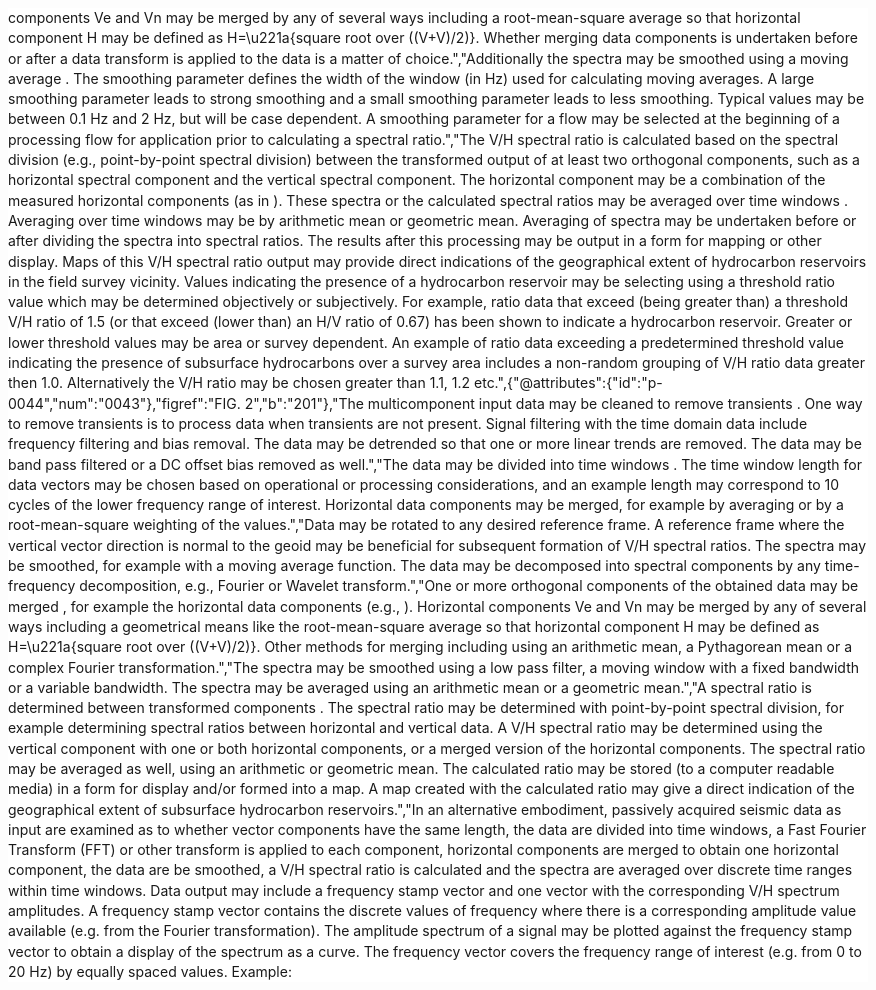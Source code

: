components Ve and Vn may be merged by any of several ways including a root-mean-square average so that horizontal component H may be defined as H=\u221a{square root over ((V+V)\/2)}. Whether merging data components is undertaken before or after a data transform is applied to the data is a matter of choice.","Additionally the spectra may be smoothed using a moving average . The smoothing parameter defines the width of the window (in Hz) used for calculating moving averages. A large smoothing parameter leads to strong smoothing and a small smoothing parameter leads to less smoothing. Typical values may be between 0.1 Hz and 2 Hz, but will be case dependent. A smoothing parameter for a flow may be selected at the beginning of a processing flow for application prior to calculating a spectral ratio.","The V\/H spectral ratio is calculated  based on the spectral division (e.g., point-by-point spectral division) between the transformed output of at least two orthogonal components, such as a horizontal spectral component and the vertical spectral component. The horizontal component may be a combination of the measured horizontal components (as in ). These spectra or the calculated spectral ratios may be averaged over time windows . Averaging over time windows may be by arithmetic mean or geometric mean. Averaging of spectra may be undertaken before or after dividing the spectra into spectral ratios. The results after this processing may be output  in a form for mapping or other display. Maps of this V\/H spectral ratio output may provide direct indications of the geographical extent of hydrocarbon reservoirs in the field survey vicinity. Values indicating the presence of a hydrocarbon reservoir may be selecting using a threshold ratio value which may be determined objectively or subjectively. For example, ratio data that exceed (being greater than) a threshold V\/H ratio of 1.5 (or that exceed (lower than) an H\/V ratio of 0.67) has been shown to indicate a hydrocarbon reservoir. Greater or lower threshold values may be area or survey dependent. An example of ratio data exceeding a predetermined threshold value indicating the presence of subsurface hydrocarbons over a survey area includes a non-random grouping of V\/H ratio data greater then 1.0. Alternatively the V\/H ratio may be chosen greater than 1.1, 1.2 etc.",{"@attributes":{"id":"p-0044","num":"0043"},"figref":"FIG. 2","b":"201"},"The multicomponent input data may be cleaned to remove transients . One way to remove transients is to process data when transients are not present. Signal filtering  with the time domain data include frequency filtering and bias removal. The data may be detrended so that one or more linear trends are removed. The data may be band pass filtered or a DC offset bias removed as well.","The data may be divided into time windows . The time window length for data vectors may be chosen based on operational or processing considerations, and an example length may correspond to 10 cycles of the lower frequency range of interest. Horizontal data components may be merged, for example by averaging or by a root-mean-square weighting of the values.","Data may be rotated to any desired reference frame. A reference frame where the vertical vector direction is normal to the geoid may be beneficial for subsequent formation of V\/H spectral ratios. The spectra may be smoothed, for example with a moving average function. The data may be decomposed into spectral components  by any time-frequency decomposition, e.g., Fourier or Wavelet transform.","One or more orthogonal components of the obtained data may be merged , for example the horizontal data components (e.g., ). Horizontal components Ve and Vn may be merged by any of several ways including a geometrical means like the root-mean-square average so that horizontal component H may be defined as H=\u221a{square root over ((V+V)\/2)}. Other methods for merging including using an arithmetic mean, a Pythagorean mean or a complex Fourier transformation.","The spectra may be smoothed  using a low pass filter, a moving window with a fixed bandwidth or a variable bandwidth. The spectra may be averaged  using an arithmetic mean or a geometric mean.","A spectral ratio is determined between transformed components . The spectral ratio may be determined with point-by-point spectral division, for example determining spectral ratios between horizontal and vertical data. A V\/H spectral ratio may be determined using the vertical component with one or both horizontal components, or a merged version of the horizontal components. The spectral ratio may be averaged  as well, using an arithmetic or geometric mean. The calculated ratio may be stored  (to a computer readable media) in a form for display and\/or formed into a map. A map created with the calculated ratio may give a direct indication of the geographical extent of subsurface hydrocarbon reservoirs.","In an alternative embodiment, passively acquired seismic data as input are examined as to whether vector components have the same length, the data are divided into time windows, a Fast Fourier Transform (FFT) or other transform is applied to each component, horizontal components are merged to obtain one horizontal component, the data are be smoothed, a V\/H spectral ratio is calculated and the spectra are averaged over discrete time ranges within time windows. Data output may include a frequency stamp vector and one vector with the corresponding V\/H spectrum amplitudes. A frequency stamp vector contains the discrete values of frequency where there is a corresponding amplitude value available (e.g. from the Fourier transformation). The amplitude spectrum of a signal may be plotted against the frequency stamp vector to obtain a display of the spectrum as a curve. The frequency vector covers the frequency range of interest (e.g. from 0 to 20 Hz) by equally spaced values. Example:
